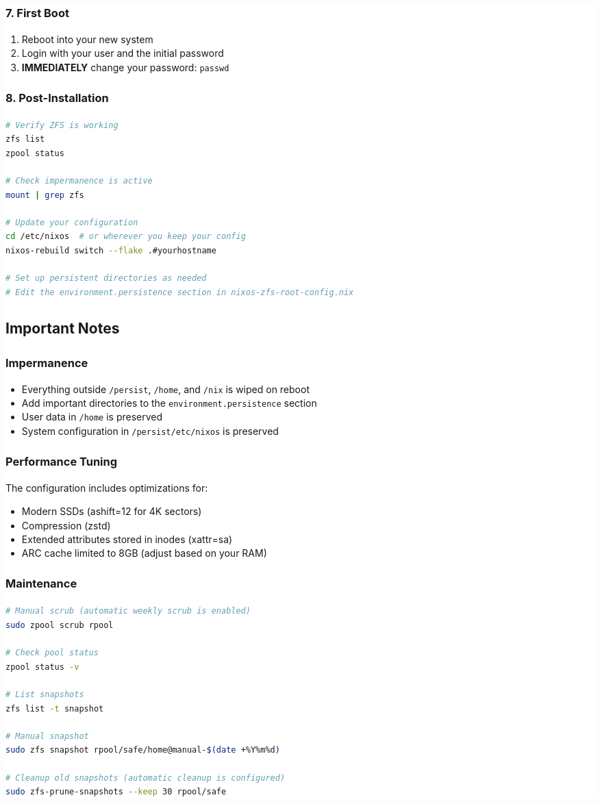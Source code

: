 ### 7. First Boot

1. Reboot into your new system
2. Login with your user and the initial password
3. **IMMEDIATELY** change your password: `passwd`

### 8. Post-Installation

```bash
# Verify ZFS is working
zfs list
zpool status

# Check impermanence is active
mount | grep zfs

# Update your configuration
cd /etc/nixos  # or wherever you keep your config
nixos-rebuild switch --flake .#yourhostname

# Set up persistent directories as needed
# Edit the environment.persistence section in nixos-zfs-root-config.nix
```

## Important Notes

### Impermanence

- Everything outside `/persist`, `/home`, and `/nix` is wiped on reboot
- Add important directories to the `environment.persistence` section
- User data in `/home` is preserved
- System configuration in `/persist/etc/nixos` is preserved

### Performance Tuning

The configuration includes optimizations for:
- Modern SSDs (ashift=12 for 4K sectors)
- Compression (zstd)
- Extended attributes stored in inodes (xattr=sa)
- ARC cache limited to 8GB (adjust based on your RAM)

### Maintenance

```bash
# Manual scrub (automatic weekly scrub is enabled)
sudo zpool scrub rpool

# Check pool status
zpool status -v

# List snapshots
zfs list -t snapshot

# Manual snapshot
sudo zfs snapshot rpool/safe/home@manual-$(date +%Y%m%d)

# Cleanup old snapshots (automatic cleanup is configured)
sudo zfs-prune-snapshots --keep 30 rpool/safe
```

